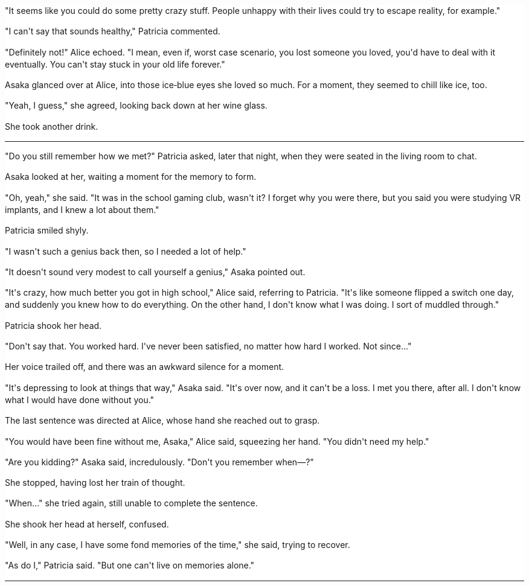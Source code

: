 "It seems like you could do some pretty crazy stuff. People unhappy with their lives could try to escape reality, for example."

"I can't say that sounds healthy," Patricia commented.

"Definitely not!" Alice echoed. "I mean, even if, worst case scenario, you lost someone you loved, you'd have to deal with it eventually. You can't stay stuck in your old life forever."

Asaka glanced over at Alice, into those ice‐blue eyes she loved so much. For a moment, they seemed to chill like ice, too.

"Yeah, I guess," she agreed, looking back down at her wine glass.

She took another drink.

***

"Do you still remember how we met?" Patricia asked, later that night, when they were seated in the living room to chat.

Asaka looked at her, waiting a moment for the memory to form.

"Oh, yeah," she said. "It was in the school gaming club, wasn't it? I forget why you were there, but you said you were studying VR implants, and I knew a lot about them."

Patricia smiled shyly.

"I wasn't such a genius back then, so I needed a lot of help."

"It doesn't sound very modest to call yourself a genius," Asaka pointed out.

"It's crazy, how much better you got in high school," Alice said, referring to Patricia. "It's like someone flipped a switch one day, and suddenly you knew how to do everything. On the other hand, I don't know what I was doing. I sort of muddled through."

Patricia shook her head.

"Don't say that. You worked hard. I've never been satisfied, no matter how hard I worked. Not since…"

Her voice trailed off, and there was an awkward silence for a moment.

"It's depressing to look at things that way," Asaka said. "It's over now, and it can't be a loss. I met you there, after all. I don't know what I would have done without you."

The last sentence was directed at Alice, whose hand she reached out to grasp.

"You would have been fine without me, Asaka," Alice said, squeezing her hand. "You didn't need my help."

"Are you kidding?" Asaka said, incredulously. "Don't you remember when—?"

She stopped, having lost her train of thought.

"When…" she tried again, still unable to complete the sentence.

She shook her head at herself, confused.

"Well, in any case, I have some fond memories of the time," she said, trying to recover.

"As do I," Patricia said. "But one can't live on memories alone."

***
